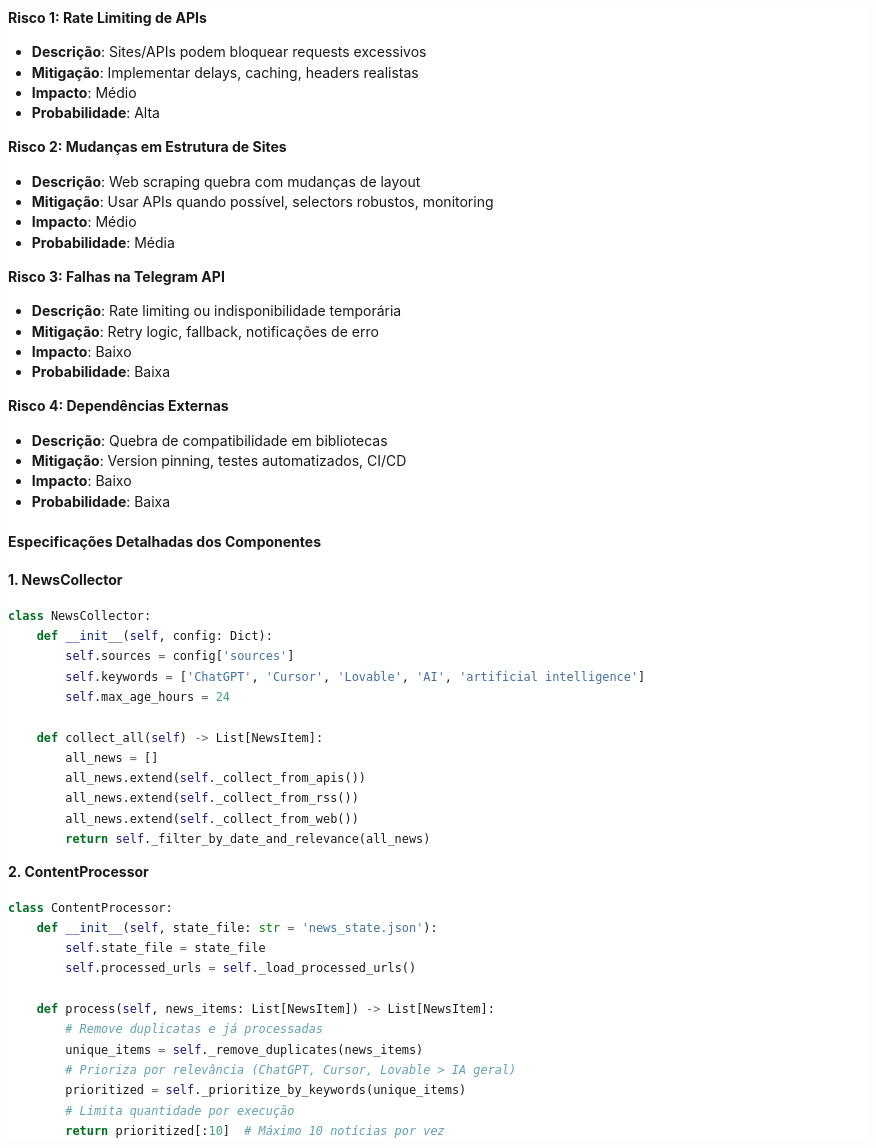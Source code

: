 **Risco 1: Rate Limiting de APIs**
- **Descrição**: Sites/APIs podem bloquear requests excessivos
- **Mitigação**: Implementar delays, caching, headers realistas
- **Impacto**: Médio
- **Probabilidade**: Alta

**Risco 2: Mudanças em Estrutura de Sites**
- **Descrição**: Web scraping quebra com mudanças de layout
- **Mitigação**: Usar APIs quando possível, selectors robustos, monitoring
- **Impacto**: Médio
- **Probabilidade**: Média

**Risco 3: Falhas na Telegram API**
- **Descrição**: Rate limiting ou indisponibilidade temporária
- **Mitigação**: Retry logic, fallback, notificações de erro
- **Impacto**: Baixo
- **Probabilidade**: Baixa

**Risco 4: Dependências Externas**
- **Descrição**: Quebra de compatibilidade em bibliotecas
- **Mitigação**: Version pinning, testes automatizados, CI/CD
- **Impacto**: Baixo
- **Probabilidade**: Baixa

#### Especificações Detalhadas dos Componentes

**1. NewsCollector**
```python
class NewsCollector:
    def __init__(self, config: Dict):
        self.sources = config['sources']
        self.keywords = ['ChatGPT', 'Cursor', 'Lovable', 'AI', 'artificial intelligence']
        self.max_age_hours = 24

    def collect_all(self) -> List[NewsItem]:
        all_news = []
        all_news.extend(self._collect_from_apis())
        all_news.extend(self._collect_from_rss())
        all_news.extend(self._collect_from_web())
        return self._filter_by_date_and_relevance(all_news)
```

**2. ContentProcessor**
```python
class ContentProcessor:
    def __init__(self, state_file: str = 'news_state.json'):
        self.state_file = state_file
        self.processed_urls = self._load_processed_urls()

    def process(self, news_items: List[NewsItem]) -> List[NewsItem]:
        # Remove duplicatas e já processadas
        unique_items = self._remove_duplicates(news_items)
        # Prioriza por relevância (ChatGPT, Cursor, Lovable > IA geral)
        prioritized = self._prioritize_by_keywords(unique_items)
        # Limita quantidade por execução
        return prioritized[:10]  # Máximo 10 notícias por vez
```
